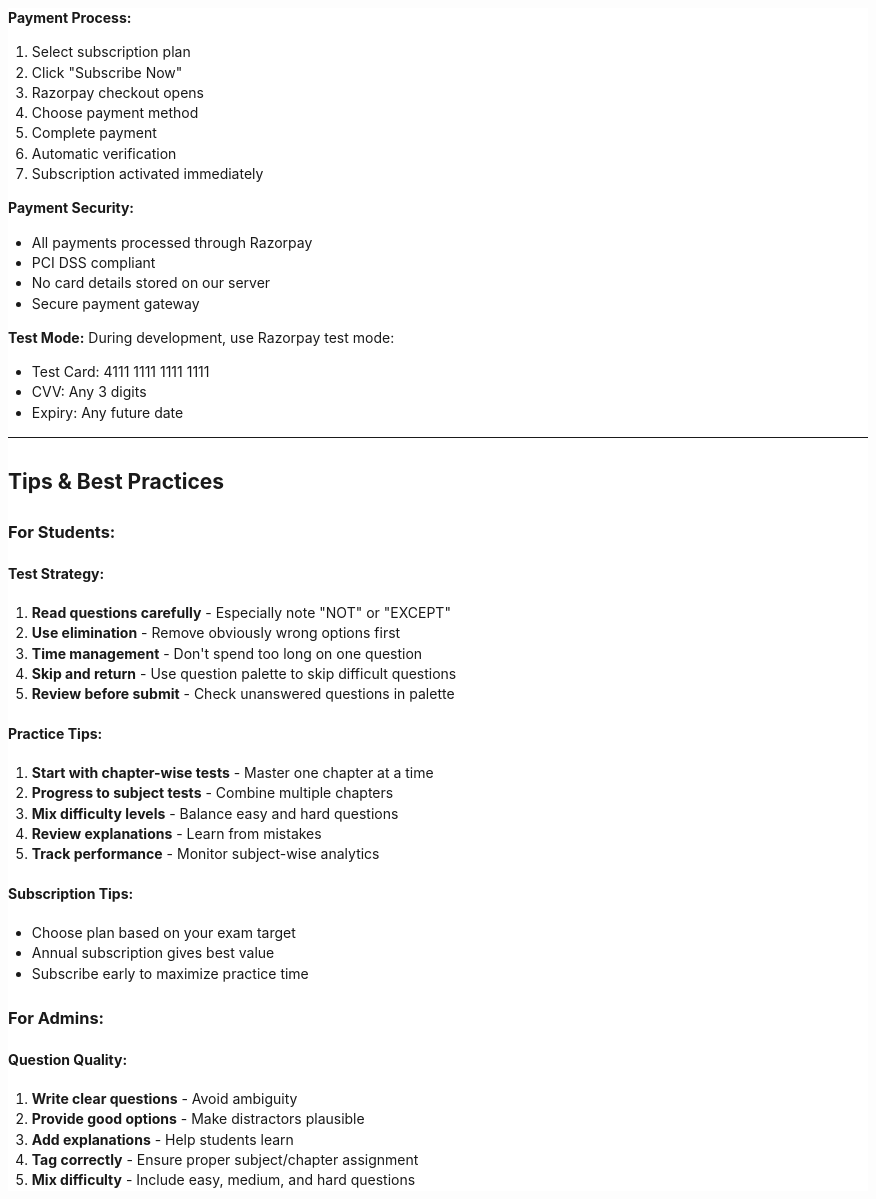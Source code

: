 **Payment Process:**
1. Select subscription plan
2. Click "Subscribe Now"
3. Razorpay checkout opens
4. Choose payment method
5. Complete payment
6. Automatic verification
7. Subscription activated immediately

**Payment Security:**
- All payments processed through Razorpay
- PCI DSS compliant
- No card details stored on our server
- Secure payment gateway

**Test Mode:**
During development, use Razorpay test mode:
- Test Card: 4111 1111 1111 1111
- CVV: Any 3 digits
- Expiry: Any future date

---

## Tips & Best Practices

### For Students:

#### Test Strategy:
1. **Read questions carefully** - Especially note "NOT" or "EXCEPT"
2. **Use elimination** - Remove obviously wrong options first
3. **Time management** - Don't spend too long on one question
4. **Skip and return** - Use question palette to skip difficult questions
5. **Review before submit** - Check unanswered questions in palette

#### Practice Tips:
1. **Start with chapter-wise tests** - Master one chapter at a time
2. **Progress to subject tests** - Combine multiple chapters
3. **Mix difficulty levels** - Balance easy and hard questions
4. **Review explanations** - Learn from mistakes
5. **Track performance** - Monitor subject-wise analytics

#### Subscription Tips:
- Choose plan based on your exam target
- Annual subscription gives best value
- Subscribe early to maximize practice time

### For Admins:

#### Question Quality:
1. **Write clear questions** - Avoid ambiguity
2. **Provide good options** - Make distractors plausible
3. **Add explanations** - Help students learn
4. **Tag correctly** - Ensure proper subject/chapter assignment
5. **Mix difficulty** - Include easy, medium, and hard questions
